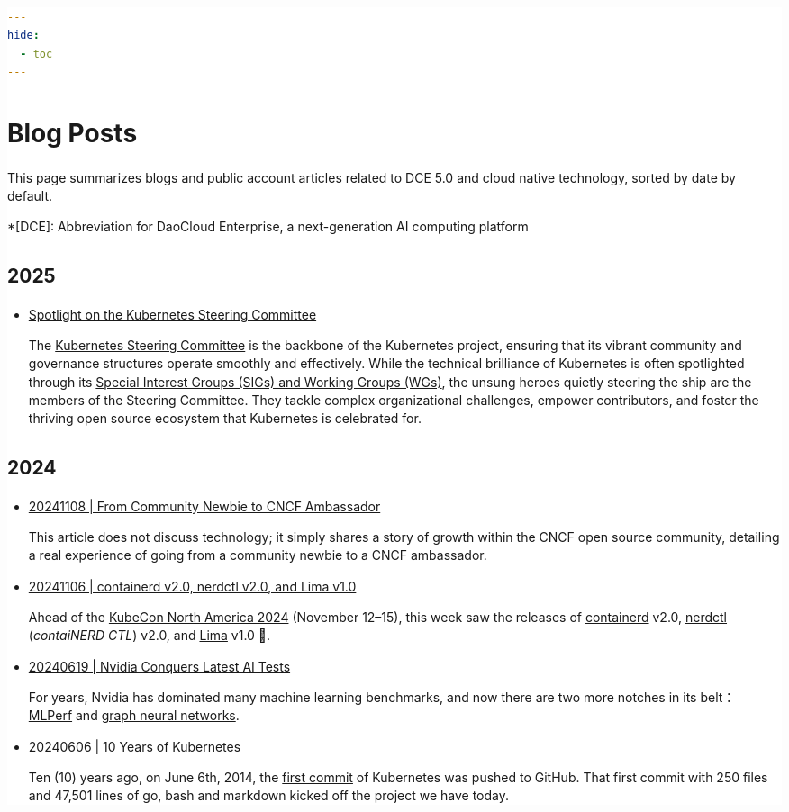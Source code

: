 ```yaml
---
hide:
  - toc
---
```


# Blog Posts

This page summarizes blogs and public account articles related to DCE 5.0 and cloud native
technology, sorted by date by default.

*[DCE]: Abbreviation for DaoCloud Enterprise, a next-generation AI computing platform

## 2025

- [Spotlight on the Kubernetes Steering Committee](./2025/k8s-steering-spotlight.md)

    The [Kubernetes Steering Committee](https://github.com/kubernetes/steering) is the backbone of the
    Kubernetes project, ensuring that its vibrant community and governance structures operate smoothly
    and effectively. While the technical brilliance of Kubernetes is often spotlighted through its
    [Special Interest Groups (SIGs) and Working Groups (WGs)](https://github.com/kubernetes/community),
    the unsung heroes quietly steering the ship are the members of the Steering Committee. They tackle
    complex organizational challenges, empower contributors, and foster the thriving open source
    ecosystem that Kubernetes is celebrated for.

## 2024

- [20241108 | From Community Newbie to CNCF Ambassador](2024/241108-cncf-ambassador.md)

    This article does not discuss technology; it simply shares a story of growth within the CNCF open source community, detailing a real experience of going from a community newbie to a CNCF ambassador.

- [20241106 | containerd v2.0, nerdctl v2.0, and Lima v1.0](2024/241106-containerd-nerdctl-lima.md)

    Ahead of the [KubeCon North America 2024](https://events.linuxfoundation.org/kubecon-cloudnativecon-north-america/)
    (November 12–15), this week saw the releases of [containerd](https://github.com/containerd/containerd) v2.0,
    [nerdctl](https://github.com/containerd/nerdctl) (*contaiNERD CTL*) v2.0, and [Lima](https://lima-vm.io/) v1.0 🎉.

- [20240619 | Nvidia Conquers Latest AI Tests](2024/20240619-nvidiaai.md)

    For years, Nvidia has dominated many machine learning benchmarks, and now there are two more notches in its belt：
    [MLPerf](https://mlcommons.org/benchmarks/training/) and [graph neural networks](https://spectrum.ieee.org/machine-learning-in-physics).

- [20240606 | 10 Years of Kubernetes](2024/0606-k8s-birth.md)

    Ten (10) years ago, on June 6th, 2014, the
    [first commit](https://github.com/kubernetes/kubernetes/commit/2c4b3a562ce34cddc3f8218a2c4d11c7310e6d56)
    of Kubernetes was pushed to GitHub. That first commit with 250 files and 47,501 lines of go, bash
    and markdown kicked off the project we have today.


[^1]: CNCF: Cloud Native Computing Foundation, affiliated with the Linux Foundation, was established in December 2015 as a non-profit organization dedicated to cultivating and maintaining a vendor-neutral open-source ecosystem to promote cloud native technology and popularize cloud native applications.
[^2]: Cloud native landscape: Maintained by CNCF since December 2016, it summarizes mature and widely used products and solutions in the community, classifies them, and provides references for enterprises to build a cloud native system. It has extensive influence in the development and operation and maintenance fields of the cloud ecosystem.